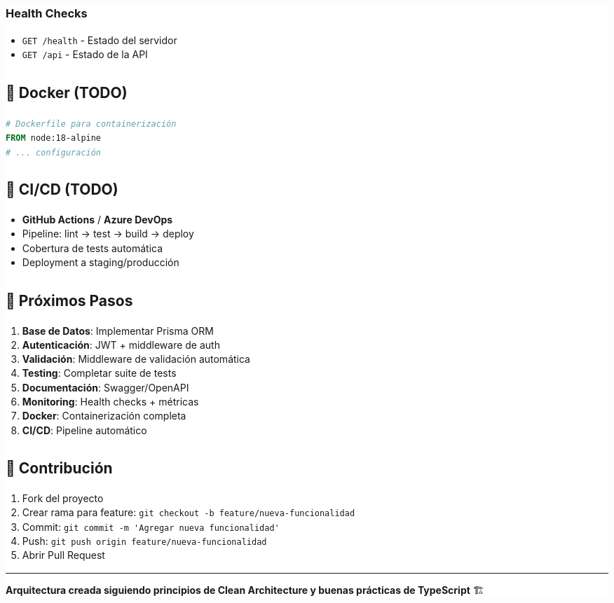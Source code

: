 ### Health Checks
- `GET /health` - Estado del servidor
- `GET /api` - Estado de la API

## 🐳 Docker (TODO)

```dockerfile
# Dockerfile para containerización
FROM node:18-alpine
# ... configuración
```

## 🔄 CI/CD (TODO)

- **GitHub Actions** / **Azure DevOps**
- Pipeline: lint → test → build → deploy
- Cobertura de tests automática
- Deployment a staging/producción

## 📝 Próximos Pasos

1. **Base de Datos**: Implementar Prisma ORM
2. **Autenticación**: JWT + middleware de auth
3. **Validación**: Middleware de validación automática
4. **Testing**: Completar suite de tests
5. **Documentación**: Swagger/OpenAPI
6. **Monitoring**: Health checks + métricas
7. **Docker**: Containerización completa
8. **CI/CD**: Pipeline automático

## 🤝 Contribución

1. Fork del proyecto
2. Crear rama para feature: `git checkout -b feature/nueva-funcionalidad`
3. Commit: `git commit -m 'Agregar nueva funcionalidad'`
4. Push: `git push origin feature/nueva-funcionalidad`
5. Abrir Pull Request

---

**Arquitectura creada siguiendo principios de Clean Architecture y buenas prácticas de TypeScript** 🏗️ 